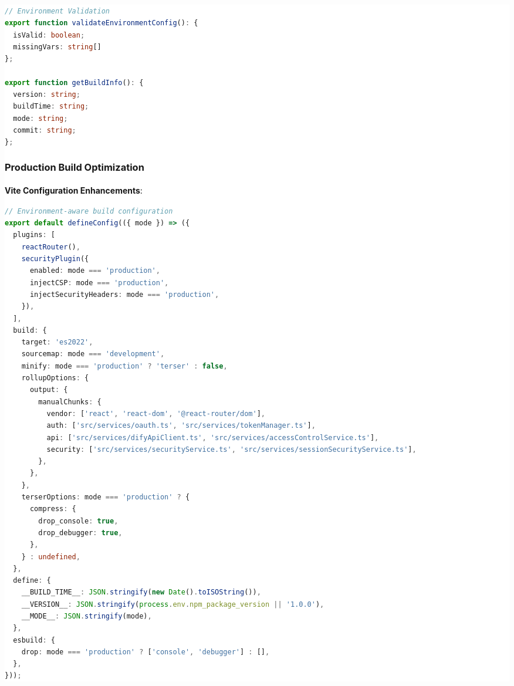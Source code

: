 ```typescript
// Environment Validation
export function validateEnvironmentConfig(): { 
  isValid: boolean; 
  missingVars: string[] 
};

export function getBuildInfo(): {
  version: string;
  buildTime: string;
  mode: string;
  commit: string;
};
```

### Production Build Optimization

**Vite Configuration Enhancements**:
```typescript
// Environment-aware build configuration
export default defineConfig(({ mode }) => ({
  plugins: [
    reactRouter(),
    securityPlugin({
      enabled: mode === 'production',
      injectCSP: mode === 'production',
      injectSecurityHeaders: mode === 'production',
    }),
  ],
  build: {
    target: 'es2022',
    sourcemap: mode === 'development',
    minify: mode === 'production' ? 'terser' : false,
    rollupOptions: {
      output: {
        manualChunks: {
          vendor: ['react', 'react-dom', '@react-router/dom'],
          auth: ['src/services/oauth.ts', 'src/services/tokenManager.ts'],
          api: ['src/services/difyApiClient.ts', 'src/services/accessControlService.ts'],
          security: ['src/services/securityService.ts', 'src/services/sessionSecurityService.ts'],
        },
      },
    },
    terserOptions: mode === 'production' ? {
      compress: {
        drop_console: true,
        drop_debugger: true,
      },
    } : undefined,
  },
  define: {
    __BUILD_TIME__: JSON.stringify(new Date().toISOString()),
    __VERSION__: JSON.stringify(process.env.npm_package_version || '1.0.0'),
    __MODE__: JSON.stringify(mode),
  },
  esbuild: {
    drop: mode === 'production' ? ['console', 'debugger'] : [],
  },
}));
```


  [key: string]: any;